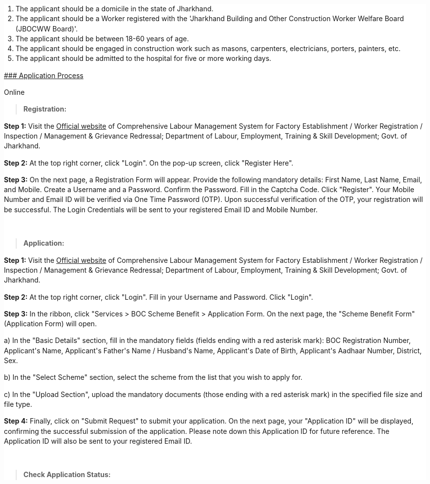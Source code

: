 1.  The applicant should be a domicile in the state of Jharkhand.
2.  The applicant should be a Worker registered with the 'Jharkhand Building and Other Construction Worker Welfare Board (JBOCWW Board)'.
3.  The applicant should be between 18-60 years of age.
4.  The applicant should be engaged in construction work such as masons, carpenters, electricians, porters, painters, etc.
5.  The applicant should be admitted to the hospital for five or more working days.

[### Application Process](https://www.myscheme.gov.in/schemes/csy#application-process)

Online

> **Registration:**

**Step 1:** Visit the [Official website](https://shramadhan.jharkhand.gov.in/home) of Comprehensive Labour Management System for Factory Establishment / Worker Registration / Inspection / Management & Grievance Redressal; Department of Labour, Employment, Training & Skill Development; Govt. of Jharkhand.

**Step 2:** At the top right corner, click "Login". On the pop-up screen, click "Register Here".

**Step 3:** On the next page, a Registration Form will appear. Provide the following mandatory details: First Name, Last Name, Email, and Mobile. Create a Username and a Password. Confirm the Password. Fill in the Captcha Code. Click "Register". Your Mobile Number and Email ID will be verified via One Time Password (OTP). Upon successful verification of the OTP, your registration will be successful. The Login Credentials will be sent to your registered Email ID and Mobile Number.

﻿

> **Application:**

**Step 1:** Visit the [Official website](https://shramadhan.jharkhand.gov.in/home) of Comprehensive Labour Management System for Factory Establishment / Worker Registration / Inspection / Management & Grievance Redressal; Department of Labour, Employment, Training & Skill Development; Govt. of Jharkhand.

**Step 2:** At the top right corner, click "Login". Fill in your Username and Password. Click "Login".

**Step 3:** In the ribbon, click "Services > BOC Scheme Benefit > Application Form. On the next page, the "Scheme Benefit Form" (Application Form) will open.

a) In the "Basic Details" section, fill in the mandatory fields (fields ending with a red asterisk mark): BOC Registration Number, Applicant's Name, Applicant's Father's Name / Husband's Name, Applicant's Date of Birth, Applicant's Aadhaar Number, District, Sex.

b) In the "Select Scheme" section, select the scheme from the list that you wish to apply for.

c) In the "Upload Section", upload the mandatory documents (those ending with a red asterisk mark) in the specified file size and file type.

**Step 4:** Finally, click on "Submit Request" to submit your application. On the next page, your "Application ID" will be displayed, confirming the successful submission of the application. Please note down this Application ID for future reference. The Application ID will also be sent to your registered Email ID.

﻿

> **Check Application Status:**
